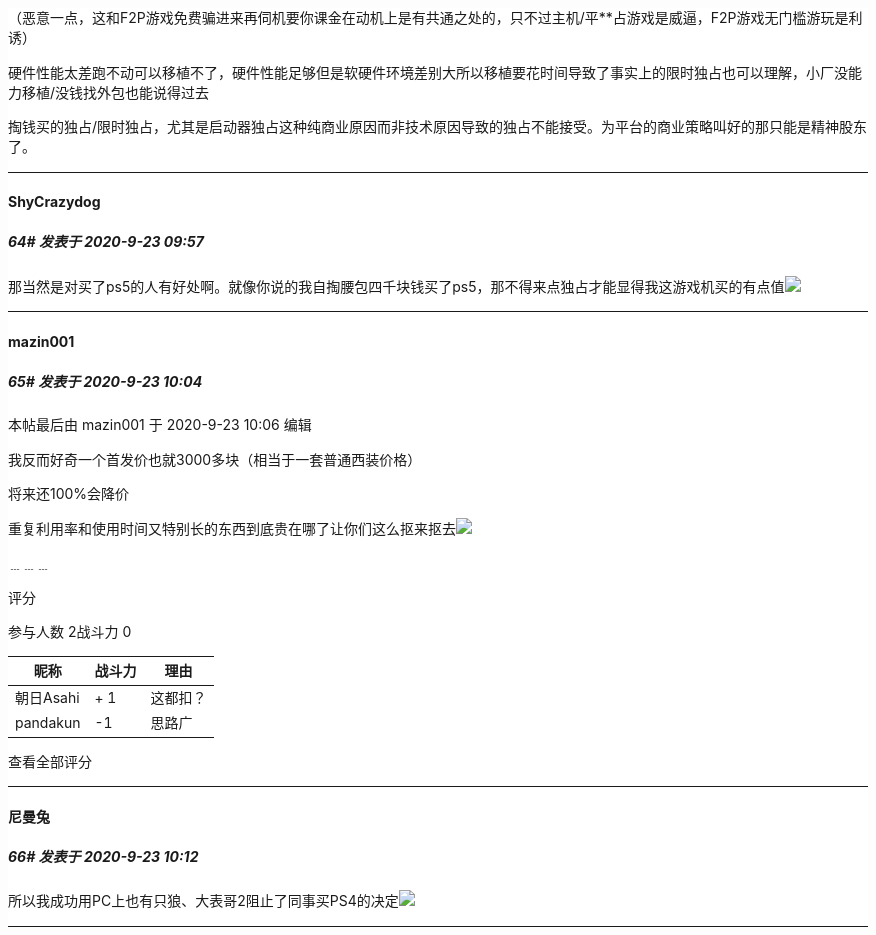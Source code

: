 （恶意一点，这和F2P游戏免费骗进来再伺机要你课金在动机上是有共通之处的，只不过主机/平**占游戏是威逼，F2P游戏无门槛游玩是利诱）


硬件性能太差跑不动可以移植不了，硬件性能足够但是软硬件环境差别大所以移植要花时间导致了事实上的限时独占也可以理解，小厂没能力移植/没钱找外包也能说得过去


掏钱买的独占/限时独占，尤其是启动器独占这种纯商业原因而非技术原因导致的独占不能接受。为平台的商业策略叫好的那只能是精神股东了。


-----

####  ShyCrazydog  
##### 64#       发表于 2020-9-23 09:57


那当然是对买了ps5的人有好处啊。就像你说的我自掏腰包四千块钱买了ps5，那不得来点独占才能显得我这游戏机买的有点值<img src="https://static.saraba1st.com/image/smiley/face2017/067.png" referrerpolicy="no-referrer">


-----

####  mazin001  
##### 65#       发表于 2020-9-23 10:04


 本帖最后由 mazin001 于 2020-9-23 10:06 编辑 

我反而好奇一个首发价也就3000多块（相当于一套普通西装价格）

将来还100%会降价


重复利用率和使用时间又特别长的东西到底贵在哪了让你们这么抠来抠去<img src="https://static.saraba1st.com/image/smiley/face2017/193.png" referrerpolicy="no-referrer">


﹍﹍﹍

评分


 参与人数 2战斗力 0

|昵称|战斗力|理由|
|----|---|---|
| 朝日Asahi| + 1|这都扣？|
| pandakun|-1|思路广|


查看全部评分


-----

####  尼曼兔  
##### 66#       发表于 2020-9-23 10:12


所以我成功用PC上也有只狼、大表哥2阻止了同事买PS4的决定<img src="https://static.saraba1st.com/image/smiley/face2017/067.png" referrerpolicy="no-referrer">


-----
